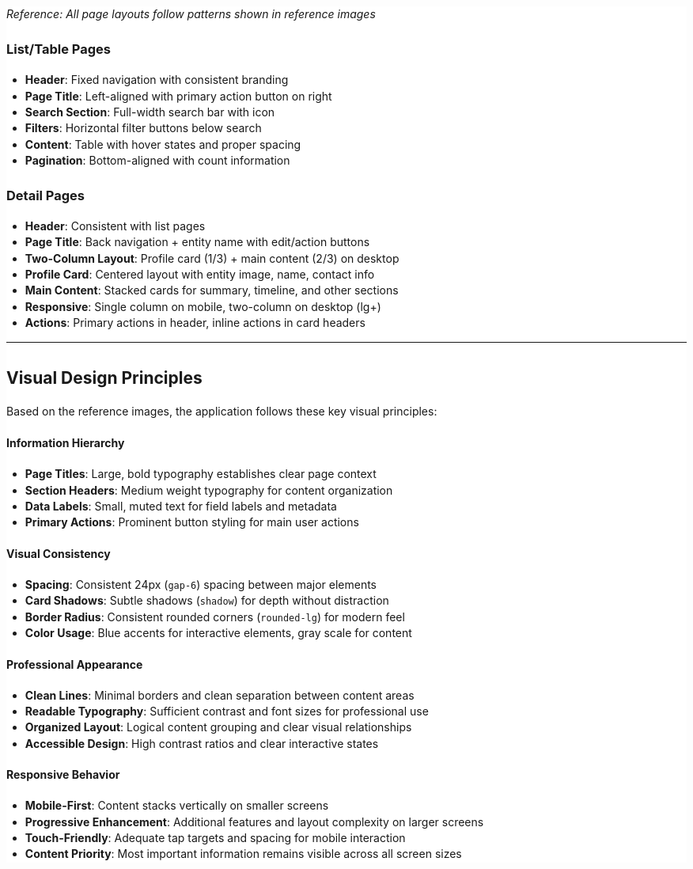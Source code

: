 *Reference: All page layouts follow patterns shown in reference images*

### List/Table Pages
- **Header**: Fixed navigation with consistent branding
- **Page Title**: Left-aligned with primary action button on right
- **Search Section**: Full-width search bar with icon
- **Filters**: Horizontal filter buttons below search
- **Content**: Table with hover states and proper spacing
- **Pagination**: Bottom-aligned with count information

### Detail Pages  
- **Header**: Consistent with list pages
- **Page Title**: Back navigation + entity name with edit/action buttons
- **Two-Column Layout**: Profile card (1/3) + main content (2/3) on desktop
- **Profile Card**: Centered layout with entity image, name, contact info
- **Main Content**: Stacked cards for summary, timeline, and other sections
- **Responsive**: Single column on mobile, two-column on desktop (lg+)
- **Actions**: Primary actions in header, inline actions in card headers

---

## Visual Design Principles

Based on the reference images, the application follows these key visual principles:

#### Information Hierarchy
- **Page Titles**: Large, bold typography establishes clear page context
- **Section Headers**: Medium weight typography for content organization  
- **Data Labels**: Small, muted text for field labels and metadata
- **Primary Actions**: Prominent button styling for main user actions

#### Visual Consistency
- **Spacing**: Consistent 24px (`gap-6`) spacing between major elements
- **Card Shadows**: Subtle shadows (`shadow`) for depth without distraction
- **Border Radius**: Consistent rounded corners (`rounded-lg`) for modern feel
- **Color Usage**: Blue accents for interactive elements, gray scale for content

#### Professional Appearance
- **Clean Lines**: Minimal borders and clean separation between content areas
- **Readable Typography**: Sufficient contrast and font sizes for professional use
- **Organized Layout**: Logical content grouping and clear visual relationships
- **Accessible Design**: High contrast ratios and clear interactive states

#### Responsive Behavior
- **Mobile-First**: Content stacks vertically on smaller screens
- **Progressive Enhancement**: Additional features and layout complexity on larger screens
- **Touch-Friendly**: Adequate tap targets and spacing for mobile interaction
- **Content Priority**: Most important information remains visible across all screen sizes
